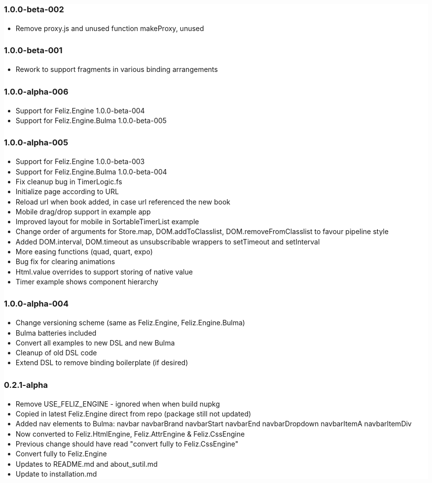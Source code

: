 ### 1.0.0-beta-002

- Remove proxy.js and unused function makeProxy, unused

### 1.0.0-beta-001

- Rework to support fragments in various binding arrangements

### 1.0.0-alpha-006

- Support for Feliz.Engine 1.0.0-beta-004
- Support for Feliz.Engine.Bulma 1.0.0-beta-005

### 1.0.0-alpha-005

- Support for Feliz.Engine 1.0.0-beta-003
- Support for Feliz.Engine.Bulma 1.0.0-beta-004
- Fix cleanup bug in TimerLogic.fs
- Initialize page according to URL
- Reload url when book added, in case url referenced the new book
- Mobile drag/drop support in example app
- Improved layout for mobile in SortableTimerList example
- Change order of arguments for Store.map, DOM.addToClasslist, DOM.removeFromClasslist to favour pipeline style
- Added DOM.interval, DOM.timeout as unsubscribable wrappers to setTimeout and setInterval
- More easing functions (quad, quart, expo)
- Bug fix for clearing animations
- Html.value overrides to support storing of native value
- Timer example shows component hierarchy

### 1.0.0-alpha-004

- Change versioning scheme (same as Feliz.Engine, Feliz.Engine.Bulma)
- Bulma batteries included
- Convert all examples to new DSL and new Bulma
- Cleanup of old DSL code
- Extend DSL to remove binding boilerplate (if desired)

### 0.2.1-alpha

- Remove USE_FELIZ_ENGINE - ignored when when build nupkg
- Copied in latest Feliz.Engine direct from repo (package still not updated)
- Added nav elements to Bulma:
    navbar
    navbarBrand
    navbarStart
    navbarEnd
    navbarDropdown
    navbarItemA
    navbarItemDiv
- Now converted to Feliz.HtmlEngine, Feliz.AttrEngine & Feliz.CssEngine
- Previous change should have read "convert fully to Feliz.CssEngine"
- Convert fully to Feliz.Engine
- Updates to README.md and about_sutil.md
- Update to installation.md
